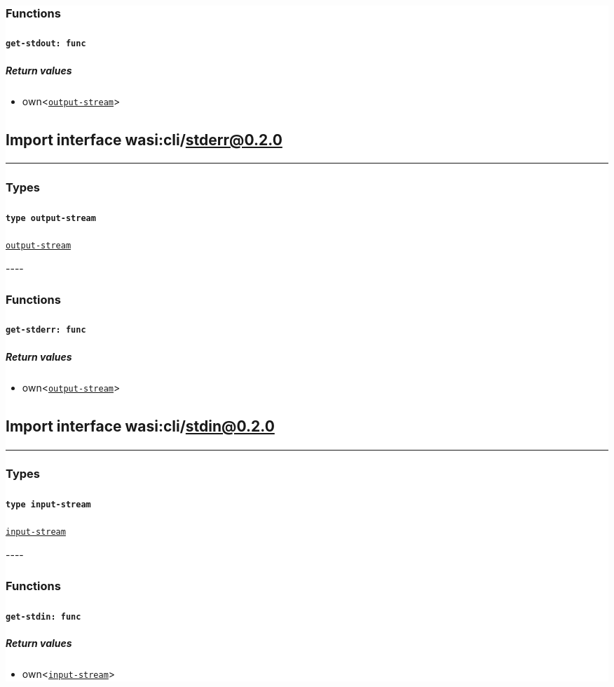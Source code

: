 ### Functions

#### <a id="get_stdout"></a>`get-stdout: func`


##### Return values

- <a id="get_stdout.0"></a> own<[`output-stream`](#output_stream)>

## <a id="wasi_cli_stderr_0_2_0"></a>Import interface wasi:cli/stderr@0.2.0


----

### Types

#### <a id="output_stream"></a>`type output-stream`
[`output-stream`](#output_stream)
<p>
----

### Functions

#### <a id="get_stderr"></a>`get-stderr: func`


##### Return values

- <a id="get_stderr.0"></a> own<[`output-stream`](#output_stream)>

## <a id="wasi_cli_stdin_0_2_0"></a>Import interface wasi:cli/stdin@0.2.0


----

### Types

#### <a id="input_stream"></a>`type input-stream`
[`input-stream`](#input_stream)
<p>
----

### Functions

#### <a id="get_stdin"></a>`get-stdin: func`


##### Return values

- <a id="get_stdin.0"></a> own<[`input-stream`](#input_stream)>

